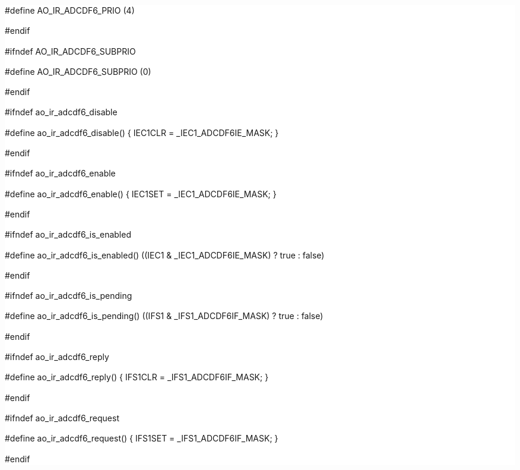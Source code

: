 #define AO_IR_ADCDF6_PRIO           (4)

#endif

#ifndef AO_IR_ADCDF6_SUBPRIO

#define AO_IR_ADCDF6_SUBPRIO        (0)

#endif

#ifndef ao_ir_adcdf6_disable

#define ao_ir_adcdf6_disable()      { IEC1CLR = _IEC1_ADCDF6IE_MASK; }

#endif

#ifndef ao_ir_adcdf6_enable

#define ao_ir_adcdf6_enable()       { IEC1SET = _IEC1_ADCDF6IE_MASK; }

#endif

#ifndef ao_ir_adcdf6_is_enabled

#define ao_ir_adcdf6_is_enabled()   ((IEC1 & _IEC1_ADCDF6IE_MASK) ? true : false)

#endif

#ifndef ao_ir_adcdf6_is_pending

#define ao_ir_adcdf6_is_pending()   ((IFS1 & _IFS1_ADCDF6IF_MASK) ? true : false)

#endif

#ifndef ao_ir_adcdf6_reply

#define ao_ir_adcdf6_reply()        { IFS1CLR = _IFS1_ADCDF6IF_MASK; }

#endif

#ifndef ao_ir_adcdf6_request

#define ao_ir_adcdf6_request()      { IFS1SET = _IFS1_ADCDF6IF_MASK; }

#endif

